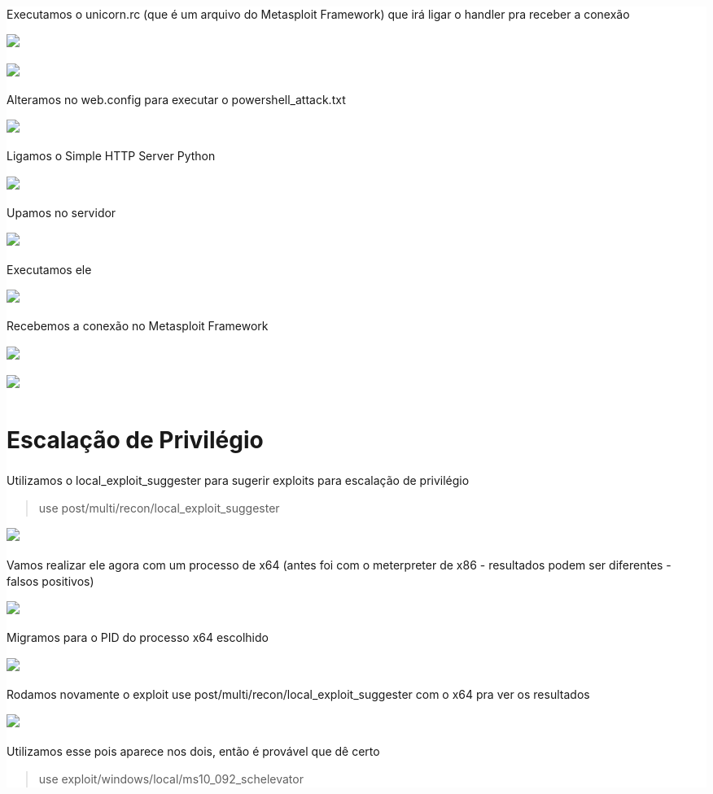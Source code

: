 Executamos o unicorn.rc (que é um arquivo do Metasploit Framework) que irá ligar o handler pra receber a conexão

![](https://raw.githubusercontent.com/0x4rt3mis/0x4rt3mis.github.io/master/img/htb-bounty/B_uni3.1.png)

![](https://raw.githubusercontent.com/0x4rt3mis/0x4rt3mis.github.io/master/img/htb-bounty/B_uni4.1.png)

Alteramos no web.config para executar o powershell_attack.txt

![](https://raw.githubusercontent.com/0x4rt3mis/0x4rt3mis.github.io/master/img/htb-bounty/B_uni5.png)

Ligamos o Simple HTTP Server Python

![](https://raw.githubusercontent.com/0x4rt3mis/0x4rt3mis.github.io/master/img/htb-bounty/B_uni6.png)

Upamos no servidor

![](https://raw.githubusercontent.com/0x4rt3mis/0x4rt3mis.github.io/master/img/htb-bounty/B_nish7.png)

Executamos ele 

![](https://raw.githubusercontent.com/0x4rt3mis/0x4rt3mis.github.io/master/img/htb-bounty/B_nish8.png)

Recebemos a conexão no Metasploit Framework

![](https://raw.githubusercontent.com/0x4rt3mis/0x4rt3mis.github.io/master/img/htb-bounty/B_uni7.png)

![](https://raw.githubusercontent.com/0x4rt3mis/0x4rt3mis.github.io/master/img/htb-bounty/B_uni8.png)

# Escalação de Privilégio

Utilizamos o local_exploit_suggester para sugerir exploits para escalação de privilégio

> use post/multi/recon/local_exploit_suggester

![](https://raw.githubusercontent.com/0x4rt3mis/0x4rt3mis.github.io/master/img/htb-bounty/B_uni9.png)

Vamos realizar ele agora com um processo de x64 (antes foi com o meterpreter de x86 - resultados podem ser diferentes - falsos positivos)

![](https://raw.githubusercontent.com/0x4rt3mis/0x4rt3mis.github.io/master/img/htb-bounty/B_uni10.png)

Migramos para o PID do processo x64 escolhido

![](https://raw.githubusercontent.com/0x4rt3mis/0x4rt3mis.github.io/master/img/htb-bounty/B_uni11.png)

Rodamos novamente o exploit use post/multi/recon/local_exploit_suggester com o x64 pra ver os resultados

![](https://raw.githubusercontent.com/0x4rt3mis/0x4rt3mis.github.io/master/img/htb-bounty/B_uni12.png)

Utilizamos esse pois aparece nos dois, então é provável que dê certo

> use exploit/windows/local/ms10_092_schelevator
